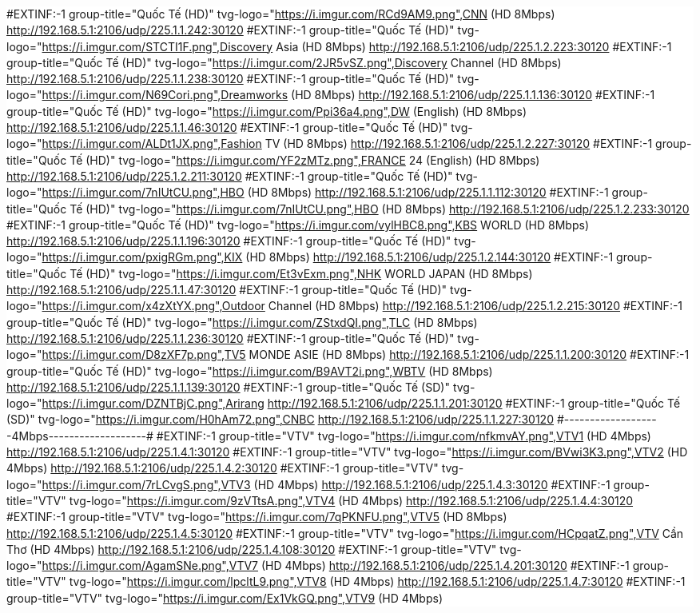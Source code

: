 #EXTINF:-1 group-title="Quốc Tế (HD)" tvg-logo="https://i.imgur.com/RCd9AM9.png",CNN (HD 8Mbps)
http://192.168.5.1:2106/udp/225.1.1.242:30120
#EXTINF:-1 group-title="Quốc Tế (HD)" tvg-logo="https://i.imgur.com/STCTI1F.png",Discovery Asia (HD 8Mbps)
http://192.168.5.1:2106/udp/225.1.2.223:30120
#EXTINF:-1 group-title="Quốc Tế (HD)" tvg-logo="https://i.imgur.com/2JR5vSZ.png",Discovery Channel (HD 8Mbps)
http://192.168.5.1:2106/udp/225.1.1.238:30120
#EXTINF:-1 group-title="Quốc Tế (HD)" tvg-logo="https://i.imgur.com/N69Cori.png",Dreamworks (HD 8Mbps)
http://192.168.5.1:2106/udp/225.1.1.136:30120
#EXTINF:-1 group-title="Quốc Tế (HD)" tvg-logo="https://i.imgur.com/Ppi36a4.png",DW (English) (HD 8Mbps)
http://192.168.5.1:2106/udp/225.1.1.46:30120
#EXTINF:-1 group-title="Quốc Tế (HD)" tvg-logo="https://i.imgur.com/ALDt1JX.png",Fashion TV (HD 8Mbps)
http://192.168.5.1:2106/udp/225.1.2.227:30120
#EXTINF:-1 group-title="Quốc Tế (HD)" tvg-logo="https://i.imgur.com/YF2zMTz.png",FRANCE 24 (English) (HD 8Mbps)
http://192.168.5.1:2106/udp/225.1.2.211:30120
#EXTINF:-1 group-title="Quốc Tế (HD)" tvg-logo="https://i.imgur.com/7nIUtCU.png",HBO (HD 8Mbps)
http://192.168.5.1:2106/udp/225.1.1.112:30120
#EXTINF:-1 group-title="Quốc Tế (HD)" tvg-logo="https://i.imgur.com/7nIUtCU.png",HBO (HD 8Mbps)
http://192.168.5.1:2106/udp/225.1.2.233:30120
#EXTINF:-1 group-title="Quốc Tế (HD)" tvg-logo="https://i.imgur.com/vylHBC8.png",KBS WORLD (HD 8Mbps)
http://192.168.5.1:2106/udp/225.1.1.196:30120
#EXTINF:-1 group-title="Quốc Tế (HD)" tvg-logo="https://i.imgur.com/pxigRGm.png",KIX (HD 8Mbps)
http://192.168.5.1:2106/udp/225.1.2.144:30120
#EXTINF:-1 group-title="Quốc Tế (HD)" tvg-logo="https://i.imgur.com/Et3vExm.png",NHK WORLD JAPAN (HD 8Mbps)
http://192.168.5.1:2106/udp/225.1.1.47:30120
#EXTINF:-1 group-title="Quốc Tế (HD)" tvg-logo="https://i.imgur.com/x4zXtYX.png",Outdoor Channel (HD 8Mbps)
http://192.168.5.1:2106/udp/225.1.2.215:30120
#EXTINF:-1 group-title="Quốc Tế (HD)" tvg-logo="https://i.imgur.com/ZStxdQI.png",TLC (HD 8Mbps)
http://192.168.5.1:2106/udp/225.1.1.236:30120
#EXTINF:-1 group-title="Quốc Tế (HD)" tvg-logo="https://i.imgur.com/D8zXF7p.png",TV5 MONDE ASIE (HD 8Mbps)
http://192.168.5.1:2106/udp/225.1.1.200:30120
#EXTINF:-1 group-title="Quốc Tế (HD)" tvg-logo="https://i.imgur.com/B9AVT2i.png",WBTV (HD 8Mbps)
http://192.168.5.1:2106/udp/225.1.1.139:30120
#EXTINF:-1 group-title="Quốc Tế (SD)" tvg-logo="https://i.imgur.com/DZNTBjC.png",Arirang
http://192.168.5.1:2106/udp/225.1.1.201:30120
#EXTINF:-1 group-title="Quốc Tế (SD)" tvg-logo="https://i.imgur.com/H0hAm72.png",CNBC
http://192.168.5.1:2106/udp/225.1.1.227:30120
#-------------------4Mbps-------------------#
#EXTINF:-1 group-title="VTV" tvg-logo="https://i.imgur.com/nfkmvAY.png",VTV1 (HD 4Mbps)
http://192.168.5.1:2106/udp/225.1.4.1:30120
#EXTINF:-1 group-title="VTV" tvg-logo="https://i.imgur.com/BVwi3K3.png",VTV2 (HD 4Mbps)
http://192.168.5.1:2106/udp/225.1.4.2:30120
#EXTINF:-1 group-title="VTV" tvg-logo="https://i.imgur.com/7rLCvgS.png",VTV3 (HD 4Mbps)
http://192.168.5.1:2106/udp/225.1.4.3:30120
#EXTINF:-1 group-title="VTV" tvg-logo="https://i.imgur.com/9zVTtsA.png",VTV4 (HD 4Mbps)
http://192.168.5.1:2106/udp/225.1.4.4:30120
#EXTINF:-1 group-title="VTV" tvg-logo="https://i.imgur.com/7qPKNFU.png",VTV5 (HD 8Mbps)
http://192.168.5.1:2106/udp/225.1.4.5:30120
#EXTINF:-1 group-title="VTV" tvg-logo="https://i.imgur.com/HCpqatZ.png",VTV Cần Thơ (HD 4Mbps)
http://192.168.5.1:2106/udp/225.1.4.108:30120
#EXTINF:-1 group-title="VTV" tvg-logo="https://i.imgur.com/AgamSNe.png",VTV7 (HD 4Mbps)
http://192.168.5.1:2106/udp/225.1.4.201:30120
#EXTINF:-1 group-title="VTV" tvg-logo="https://i.imgur.com/lpcltL9.png",VTV8 (HD 4Mbps)
http://192.168.5.1:2106/udp/225.1.4.7:30120
#EXTINF:-1 group-title="VTV" tvg-logo="https://i.imgur.com/Ex1VkGQ.png",VTV9 (HD 4Mbps)